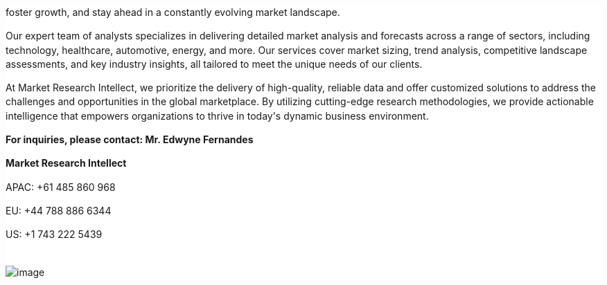 foster growth, and stay ahead in a constantly evolving market landscape.</p><p>Our expert team of analysts specializes in delivering detailed market analysis and forecasts across a range of sectors, including technology, healthcare, automotive, energy, and more. Our services cover market sizing, trend analysis, competitive landscape assessments, and key industry insights, all tailored to meet the unique needs of our clients.</p><p>At Market Research Intellect, we prioritize the delivery of high-quality, reliable data and offer customized solutions to address the challenges and opportunities in the global marketplace. By utilizing cutting-edge research methodologies, we provide actionable intelligence that empowers organizations to thrive in today's dynamic business environment.</p><p><strong>For inquiries, please contact: Mr. Edwyne Fernandes</strong></p><p><strong>Market Research Intellect</strong></p><p>APAC: +61 485 860 968</p><p>EU: +44 788 886 6344</p><p>US: +1 743 222 5439</p></div><div class="article-main__content" data-test-id="publishing-text-block">&nbsp;</div>
![image](https://github.com/user-attachments/assets/866d0242-d11b-4253-bafa-f98205cc3f18)
